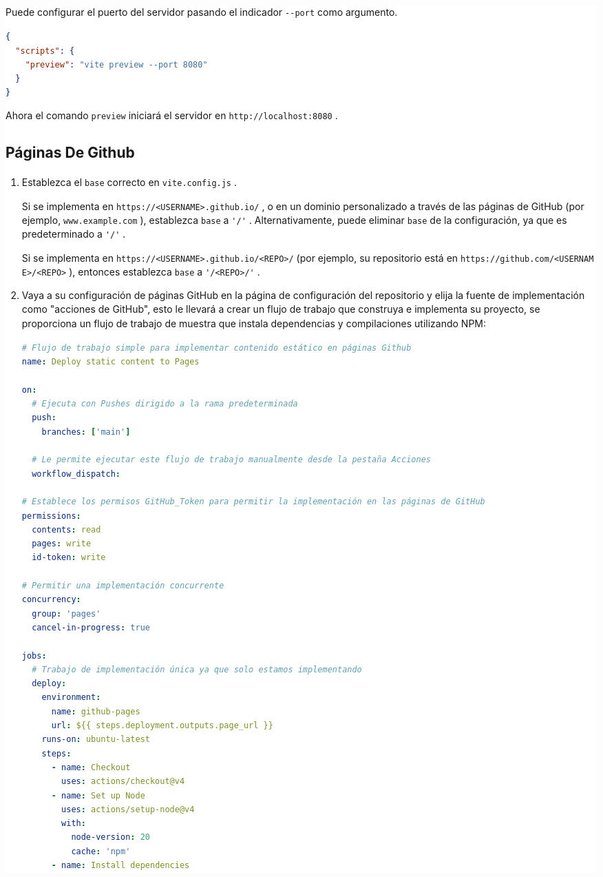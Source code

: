 Puede configurar el puerto del servidor pasando el indicador `--port` como argumento.

```json [package.json]
{
  "scripts": {
    "preview": "vite preview --port 8080"
  }
}
```

Ahora el comando `preview` iniciará el servidor en `http://localhost:8080` .

## Páginas De Github

1. Establezca el `base` correcto en `vite.config.js` .

   Si se implementa en `https://<USERNAME>.github.io/` , o en un dominio personalizado a través de las páginas de GitHub (por ejemplo, `www.example.com` ), establezca `base` a `'/'` . Alternativamente, puede eliminar `base` de la configuración, ya que es predeterminado a `'/'` .

   Si se implementa en `https://<USERNAME>.github.io/<REPO>/` (por ejemplo, su repositorio está en `https://github.com/<USERNAME>/<REPO>` ), entonces establezca `base` a `'/<REPO>/'` .

2. Vaya a su configuración de páginas GitHub en la página de configuración del repositorio y elija la fuente de implementación como "acciones de GitHub", esto le llevará a crear un flujo de trabajo que construya e implementa su proyecto, se proporciona un flujo de trabajo de muestra que instala dependencias y compilaciones utilizando NPM:

   ```yml
   # Flujo de trabajo simple para implementar contenido estático en páginas Github
   name: Deploy static content to Pages

   on:
     # Ejecuta con Pushes dirigido a la rama predeterminada
     push:
       branches: ['main']

     # Le permite ejecutar este flujo de trabajo manualmente desde la pestaña Acciones
     workflow_dispatch:

   # Establece los permisos GitHub_Token para permitir la implementación en las páginas de GitHub
   permissions:
     contents: read
     pages: write
     id-token: write

   # Permitir una implementación concurrente
   concurrency:
     group: 'pages'
     cancel-in-progress: true

   jobs:
     # Trabajo de implementación única ya que solo estamos implementando
     deploy:
       environment:
         name: github-pages
         url: ${{ steps.deployment.outputs.page_url }}
       runs-on: ubuntu-latest
       steps:
         - name: Checkout
           uses: actions/checkout@v4
         - name: Set up Node
           uses: actions/setup-node@v4
           with:
             node-version: 20
             cache: 'npm'
         - name: Install dependencies
   ```